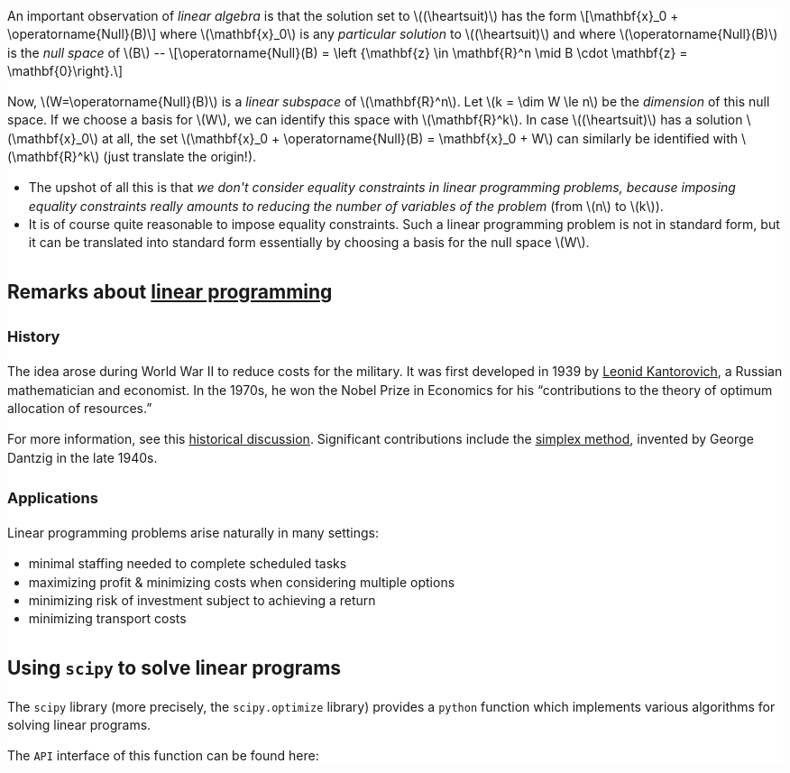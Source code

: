 An important observation of *linear algebra* is that the solution set to \\((\heartsuit)\\) has the form \\[\mathbf{x}_0 + \operatorname{Null}(B)\\]
where \\(\mathbf{x}_0\\) is any *particular solution* to \\((\heartsuit)\\) and where
\\(\operatorname{Null}(B)\\) is the *null space* of \\(B\\) -- 
\\[\operatorname{Null}(B) = \left \{\mathbf{z} \in \mathbf{R}^n \mid B \cdot \mathbf{z} = \mathbf{0}\right\}.\\]

Now, \\(W=\operatorname{Null}(B)\\) is a *linear subspace* of \\(\mathbf{R}^n\\). Let \\(k = \dim W \le n\\) be the *dimension* of this null space. If we choose a basis for \\(W\\), we can identify this space with \\(\mathbf{R}^k\\). In case \\((\heartsuit)\\) has a solution \\(\mathbf{x}_0\\) at all, the set \\(\mathbf{x}_0 + \operatorname{Null}(B) = \mathbf{x}_0 + W\\) can similarly be identified with \\(\mathbf{R}^k\\) (just translate the origin!).

* The upshot of all this is that *we don't consider equality constraints in linear programming problems, because imposing equality constraints really amounts to reducing the number of variables of the problem* (from \\(n\\) to \\(k\\)). 
* It is of course quite reasonable to impose equality constraints. Such a linear programming problem is not in standard form, but it can be translated into standard form essentially by choosing a basis for the null space \\(W\\).



## Remarks about [linear programming](https://en.wikipedia.org/wiki/Linear_programming)

### History

The idea arose during World War II to reduce costs for the military. It was first developed in 1939 by [Leonid Kantorovich](https://en.wikipedia.org/wiki/Leonid_Kantorovich), a Russian mathematician and economist. 
In the 1970s, he won the Nobel Prize in Economics for his “contributions to the theory of optimum allocation of resources.”

For more information, see this [historical discussion](https://en.wikipedia.org/wiki/Linear_programming#History). Significant contributions include
the [simplex method](https://en.wikipedia.org/wiki/Simplex_algorithm), invented by George Dantzig in the late 1940s.


### Applications


Linear programming problems arise naturally in many settings:
- minimal staffing needed to complete scheduled tasks
- maximizing profit & minimizing costs when considering multiple options
- minimizing risk of investment subject to achieving a return
- minimizing transport costs


## Using `scipy` to solve linear programs

The `scipy` library (more precisely, the `scipy.optimize` library) provides a `python` function which implements various algorithms for solving linear programs.

The `API` interface of this function can be found here:

